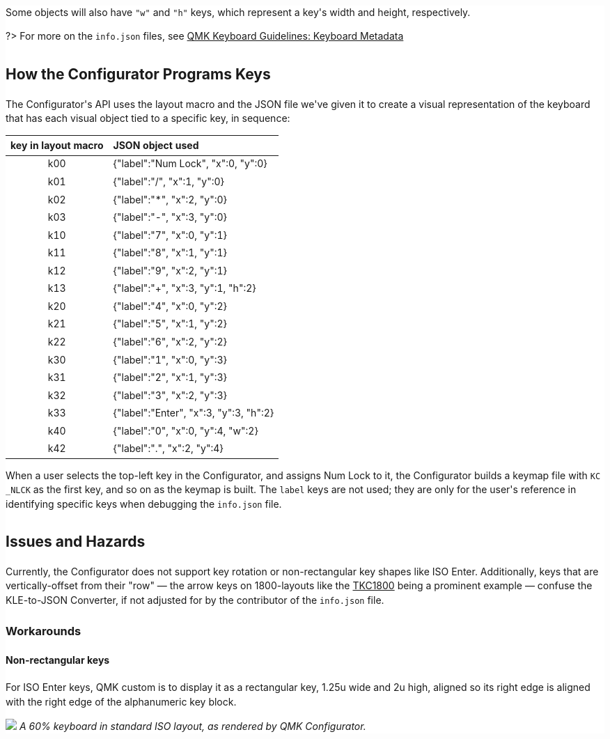Some objects will also have `"w"` and `"h"` keys, which represent a key's width and height, respectively.

?> For more on the `info.json` files, see [QMK Keyboard Guidelines: Keyboard Metadata](hardware_keyboard_guidelines.md?id=keyboard-metadata)


## How the Configurator Programs Keys

The Configurator's API uses the layout macro and the JSON file we've given it to create a visual representation of the keyboard that has each visual object tied to a specific key, in sequence:

key in layout macro | JSON object used
:---: | :----
k00   | {"label":"Num Lock", "x":0, "y":0}
k01   | {"label":"/", "x":1, "y":0}
k02   | {"label":"*", "x":2, "y":0}
k03   | {"label":"-", "x":3, "y":0}
k10   | {"label":"7", "x":0, "y":1}
k11   | {"label":"8", "x":1, "y":1}
k12   | {"label":"9", "x":2, "y":1}
k13   | {"label":"+", "x":3, "y":1, "h":2}
k20   | {"label":"4", "x":0, "y":2}
k21   | {"label":"5", "x":1, "y":2}
k22   | {"label":"6", "x":2, "y":2}
k30   | {"label":"1", "x":0, "y":3}
k31   | {"label":"2", "x":1, "y":3}
k32   | {"label":"3", "x":2, "y":3}
k33   | {"label":"Enter", "x":3, "y":3, "h":2}
k40   | {"label":"0", "x":0, "y":4, "w":2}
k42   | {"label":".", "x":2, "y":4}

When a user selects the top-left key in the Configurator, and assigns Num Lock to it, the Configurator builds a keymap file with `KC_NLCK` as the first key, and so on as the keymap is built. The `label` keys are not used; they are only for the user's reference in identifying specific keys when debugging the `info.json` file.


## Issues and Hazards

Currently, the Configurator does not support key rotation or non-rectangular key shapes like ISO Enter. Additionally, keys that are vertically-offset from their "row" &mdash; the arrow keys on 1800-layouts like the [TKC1800](https://github.com/qmk/qmk_firmware/tree/4ac48a61a66206beaf2fdd5f2939d8bbedd0004c/keyboards/tkc1800/) being a prominent example &mdash; confuse the KLE-to-JSON Converter, if not adjusted for by the contributor of the `info.json` file.

### Workarounds

#### Non-rectangular keys

For ISO Enter keys, QMK custom is to display it as a rectangular key, 1.25u wide and 2u high, aligned so its right edge is aligned with the right edge of the alphanumeric key block.

![](https://i.imgur.com/JKngtTw.png)
*A 60% keyboard in standard ISO layout, as rendered by QMK Configurator.*

